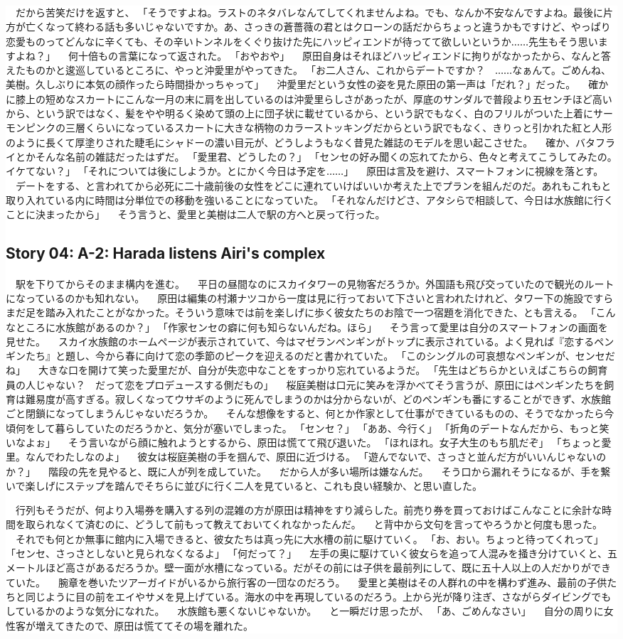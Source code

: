 　だから苦笑だけを返すと、
「そうですよね。ラストのネタバレなんてしてくれませんよね。でも、なんか不安なんですよね。最後に片方が亡くなって終わる話も多いじゃないですか。あ、さっきの蒼薔薇の君とはクローンの話だからちょっと違うかもですけど、やっぱり恋愛ものってどんなに辛くても、その辛いトンネルをくぐり抜けた先にハッピィエンドが待ってて欲しいというか……先生もそう思いますよね？」
　何十倍もの言葉になって返された。
「おやおや」
　原田自身はそれほどハッピィエンドに拘りがなかったから、なんと答えたものかと逡巡しているところに、やっと沖愛里がやってきた。
「お二人さん、これからデートですか？　……なぁんて。ごめんね、美樹。久しぶりに本気の顔作ったら時間掛かっちゃって」
　沖愛里だという女性の姿を見た原田の第一声は「だれ？」だった。
　確かに膝上の短めなスカートにこんな一月の末に肩を出しているのは沖愛里らしさがあったが、厚底のサンダルで普段より五センチほど高いから、という訳ではなく、髪をやや明るく染めて頭の上に団子状に載せているから、という訳でもなく、白のフリルがついた上着にサーモンピンクの三層くらいになっているスカートに大きな柄物のカラーストッキングだからという訳でもなく、きりっと引かれた紅と人形のように長くて厚塗りされた睫毛にシャドーの濃い目元が、どうしようもなく昔見た雑誌のモデルを思い起こさせた。
　確か、バタフライとかそんな名前の雑誌だったはずだ。
「愛里君、どうしたの？」
「センセの好み聞くの忘れてたから、色々と考えてこうしてみたの。イケてない？」
「それについては後にしようか。とにかく今日は予定を……」
　原田は言及を避け、スマートフォンに視線を落とす。
　デートをする、と言われてから必死に二十歳前後の女性をどこに連れていけばいいか考えた上でプランを組んだのだ。あれもこれもと取り入れている内に時間は分単位での移動を強いることになっていた。
「それなんだけどさ、アタシらで相談して、今日は水族館に行くことに決まったから」
　そう言うと、愛里と美樹は二人で駅の方へと戻って行った。


## Story 04: A-2: Harada listens Airi's complex


　駅を下りてからそのまま構内を進む。
　平日の昼間なのにスカイタワーの見物客だろうか。外国語も飛び交っていたので観光のルートになっているのかも知れない。
　原田は編集の村瀬ナツコから一度は見に行っておいて下さいと言われたけれど、タワー下の施設ですらまだ足を踏み入れたことがなかった。そういう意味では前を楽しげに歩く彼女たちのお陰で一つ宿題を消化できた、とも言える。
「こんなところに水族館があるのか？」
「作家センセの癖に何も知らないんだね。ほら」
　そう言って愛里は自分のスマートフォンの画面を見せた。
　スカイ水族館のホームページが表示されていて、今はマゼランペンギンがトップに表示されている。よく見れば『恋するペンギンたち』と題し、今から春に向けて恋の季節のピークを迎えるのだと書かれていた。
「このシングルの可哀想なペンギンが、センセだね」
　大きな口を開けて笑った愛里だが、自分が失恋中なことをすっかり忘れているようだ。
「先生はどちらかといえばこちらの飼育員の人じゃない？　だって恋をプロデュースする側だもの」
　桜庭美樹は口元に笑みを浮かべてそう言うが、原田にはペンギンたちを飼育は難易度が高すぎる。寂しくなってウサギのように死んでしまうのかは分からないが、どのペンギンも番にすることができず、水族館ごと閉鎖になってしまうんじゃないだろうか。
　そんな想像をすると、何とか作家として仕事ができているものの、そうでなかったら今頃何をして暮らしていたのだろうかと、気分が塞いでしまった。
「センセ？」
「ああ、今行く」
「折角のデートなんだから、もっと笑いなよぉ」
　そう言いながら顔に触れようとするから、原田は慌てて飛び退いた。
「ほれほれ。女子大生のもち肌だぞ」
「ちょっと愛里。なんでわたしなのよ」
　彼女は桜庭美樹の手を掴んで、原田に近づける。
「遊んでないで、さっさと並んだ方がいいんじゃないのか？」
　階段の先を見やると、既に人が列を成していた。
　だから人が多い場所は嫌なんだ。
　そう口から漏れそうになるが、手を繋いで楽しげにステップを踏んでそちらに並びに行く二人を見ていると、これも良い経験か、と思い直した。


　行列もそうだが、何より入場券を購入する列の混雑の方が原田は精神をすり減らした。前売り券を買っておけばこんなことに余計な時間を取られなくて済むのに、どうして前もって教えておいてくれなかったんだ。
　と背中から文句を言ってやろうかと何度も思った。
　それでも何とか無事に館内に入場できると、彼女たちは真っ先に大水槽の前に駆けていく。
「お、おい。ちょっと待ってくれって」
「センセ、さっさとしないと見られなくなるよ」
「何だって？」
　左手の奥に駆けていく彼女らを追って人混みを掻き分けていくと、五メートルほど高さがあるだろうか。壁一面が水槽になっている。だがその前には子供を最前列にして、既に五十人以上の人だかりができていた。
　腕章を巻いたツアーガイドがいるから旅行客の一団なのだろう。
　愛里と美樹はその人群れの中を構わず進み、最前の子供たちと同じように目の前をエイやサメを見上げている。海水の中を再現しているのだろう。上から光が降り注ぎ、さながらダイビングでもしているかのような気分になれた。
　水族館も悪くないじゃないか。
　と一瞬だけ思ったが、
「あ、ごめんなさい」
　自分の周りに女性客が増えてきたので、原田は慌ててその場を離れた。
